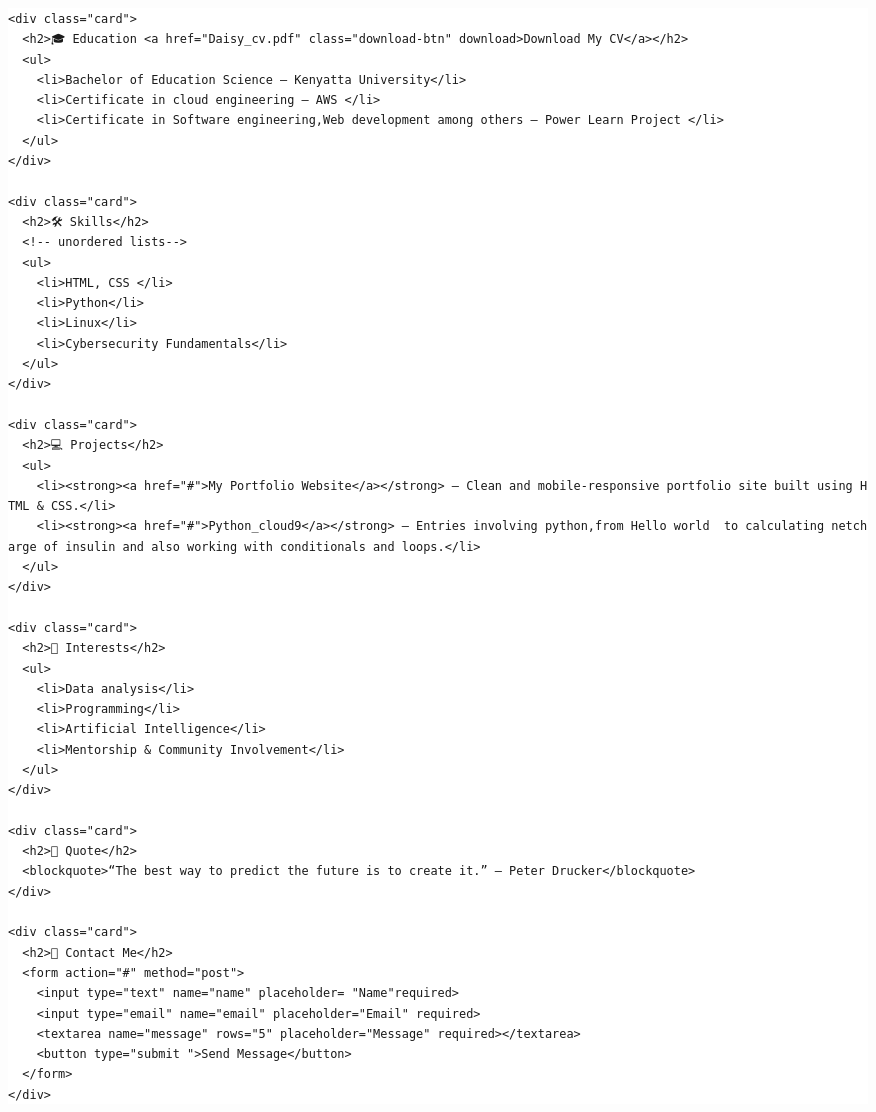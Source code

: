     <div class="card">
      <h2>🎓 Education <a href="Daisy_cv.pdf" class="download-btn" download>Download My CV</a></h2>
      <ul>
        <li>Bachelor of Education Science – Kenyatta University</li>
        <li>Certificate in cloud engineering – AWS </li>
        <li>Certificate in Software engineering,Web development among others – Power Learn Project </li>
      </ul>
    </div>

    <div class="card">
      <h2>🛠️ Skills</h2>
      <!-- unordered lists-->
      <ul>
        <li>HTML, CSS </li>
        <li>Python</li>
        <li>Linux</li>
        <li>Cybersecurity Fundamentals</li>
      </ul>
    </div>

    <div class="card">
      <h2>💻 Projects</h2>
      <ul>
        <li><strong><a href="#">My Portfolio Website</a></strong> – Clean and mobile-responsive portfolio site built using HTML & CSS.</li>
        <li><strong><a href="#">Python_cloud9</a></strong> – Entries involving python,from Hello world  to calculating netcharge of insulin and also working with conditionals and loops.</li>
      </ul>
    </div>

    <div class="card">
      <h2>🎯 Interests</h2>
      <ul>
        <li>Data analysis</li>
        <li>Programming</li>
        <li>Artificial Intelligence</li>
        <li>Mentorship & Community Involvement</li>
      </ul>
    </div>

    <div class="card">
      <h2>💬 Quote</h2>
      <blockquote>“The best way to predict the future is to create it.” – Peter Drucker</blockquote>
    </div>

    <div class="card">
      <h2>📨 Contact Me</h2>
      <form action="#" method="post">
        <input type="text" name="name" placeholder= "Name"required>
        <input type="email" name="email" placeholder="Email" required>
        <textarea name="message" rows="5" placeholder="Message" required></textarea>
        <button type="submit ">Send Message</button>
      </form>
    </div>
  </div>
</body>
</html>

